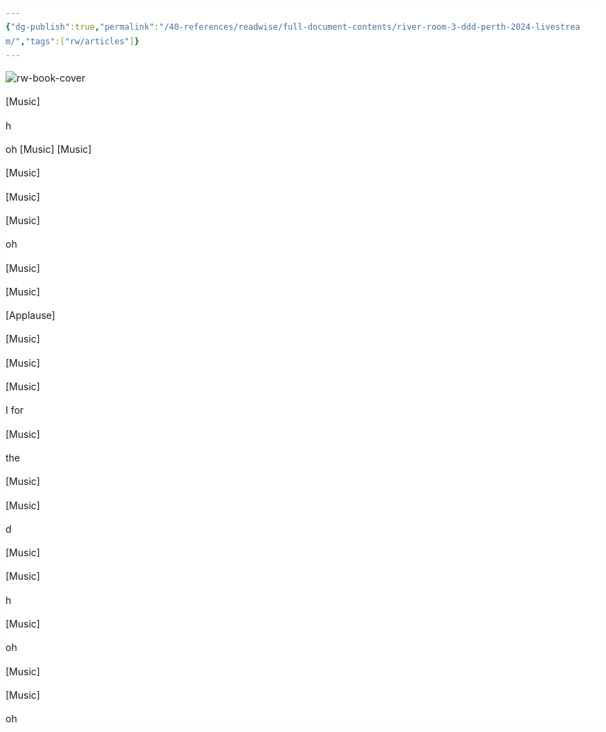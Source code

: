 ```yaml
---
{"dg-publish":true,"permalink":"/40-references/readwise/full-document-contents/river-room-3-ddd-perth-2024-livestream/","tags":["rw/articles"]}
---
```


![rw-book-cover](https://i.ytimg.com/vi/P7kit4xdLDg/maxresdefault.jpg?v=6734d5b3)

[Music] 

h 

oh [Music] [Music] 

[Music] 

[Music] 

[Music] 

oh 

[Music] 

[Music] 

[Applause] 

[Music] 

[Music] 

[Music] 

I for 

[Music] 

the 

[Music] 

[Music] 

d 

[Music] 

[Music] 

h 

[Music] 

oh 

[Music] 

[Music] 

oh 
